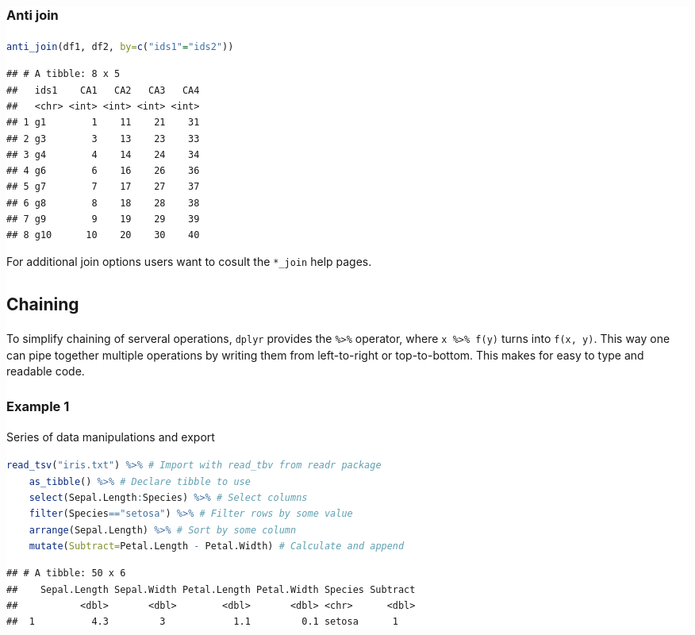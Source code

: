 ### Anti join

``` r
anti_join(df1, df2, by=c("ids1"="ids2"))
```

    ## # A tibble: 8 x 5
    ##   ids1    CA1   CA2   CA3   CA4
    ##   <chr> <int> <int> <int> <int>
    ## 1 g1        1    11    21    31
    ## 2 g3        3    13    23    33
    ## 3 g4        4    14    24    34
    ## 4 g6        6    16    26    36
    ## 5 g7        7    17    27    37
    ## 6 g8        8    18    28    38
    ## 7 g9        9    19    29    39
    ## 8 g10      10    20    30    40

For additional join options users want to cosult the `*_join` help pages.

## Chaining

To simplify chaining of serveral operations, `dplyr` provides the `%>%`
operator, where `x %>% f(y)` turns into `f(x, y)`. This way one can pipe
together multiple operations by writing them from left-to-right or
top-to-bottom. This makes for easy to type and readable code.

### Example 1

Series of data manipulations and export

``` r
read_tsv("iris.txt") %>% # Import with read_tbv from readr package
    as_tibble() %>% # Declare tibble to use
    select(Sepal.Length:Species) %>% # Select columns
    filter(Species=="setosa") %>% # Filter rows by some value
    arrange(Sepal.Length) %>% # Sort by some column
    mutate(Subtract=Petal.Length - Petal.Width) # Calculate and append
```

    ## # A tibble: 50 x 6
    ##    Sepal.Length Sepal.Width Petal.Length Petal.Width Species Subtract
    ##           <dbl>       <dbl>        <dbl>       <dbl> <chr>      <dbl>
    ##  1          4.3         3            1.1         0.1 setosa      1   